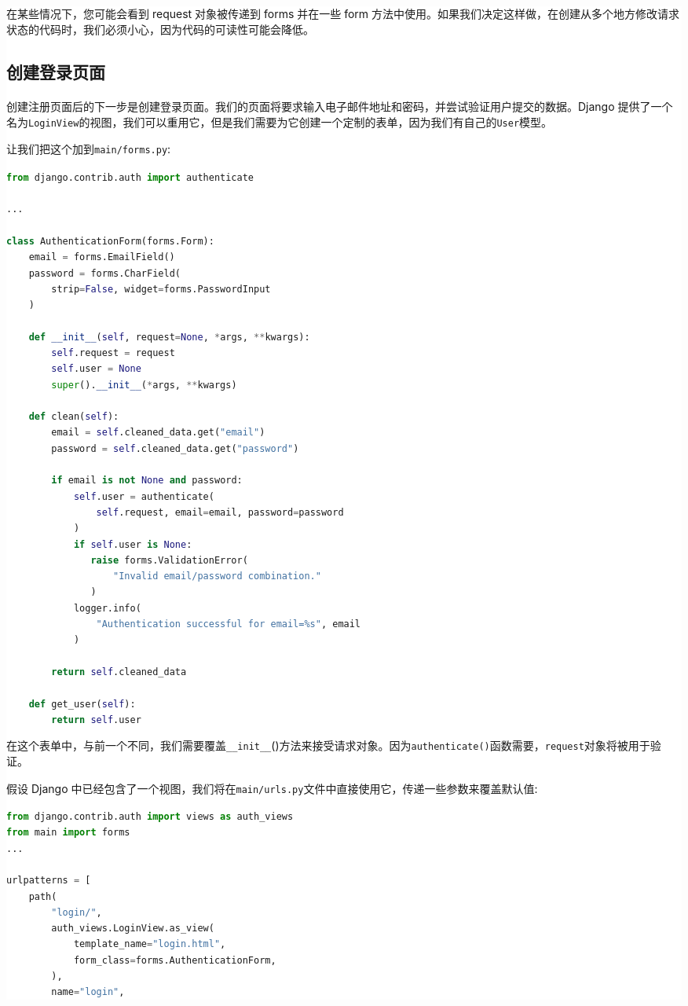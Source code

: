 在某些情况下，您可能会看到 request 对象被传递到 forms 并在一些 form 方法中使用。如果我们决定这样做，在创建从多个地方修改请求状态的代码时，我们必须小心，因为代码的可读性可能会降低。

## 创建登录页面

创建注册页面后的下一步是创建登录页面。我们的页面将要求输入电子邮件地址和密码，并尝试验证用户提交的数据。Django 提供了一个名为`LoginView`的视图，我们可以重用它，但是我们需要为它创建一个定制的表单，因为我们有自己的`User`模型。

让我们把这个加到`main/forms.py`:

```py
from django.contrib.auth import authenticate

...

class AuthenticationForm(forms.Form):
    email = forms.EmailField()
    password = forms.CharField(
        strip=False, widget=forms.PasswordInput
    )

    def __init__(self, request=None, *args, **kwargs):
        self.request = request
        self.user = None
        super().__init__(*args, **kwargs)

    def clean(self):
        email = self.cleaned_data.get("email")
        password = self.cleaned_data.get("password")

        if email is not None and password:
            self.user = authenticate(
                self.request, email=email, password=password
            )
            if self.user is None:
               raise forms.ValidationError(
                   "Invalid email/password combination."
               )
            logger.info(
                "Authentication successful for email=%s", email
            )

        return self.cleaned_data

    def get_user(self):
        return self.user

```

在这个表单中，与前一个不同，我们需要覆盖`__init__`()方法来接受请求对象。因为`authenticate()`函数需要，`request`对象将被用于验证。

假设 Django 中已经包含了一个视图，我们将在`main/urls.py`文件中直接使用它，传递一些参数来覆盖默认值:

```py
from django.contrib.auth import views as auth_views
from main import forms
...

urlpatterns = [
    path(
        "login/",
        auth_views.LoginView.as_view(
            template_name="login.html",
            form_class=forms.AuthenticationForm,
        ),
        name="login",
```
